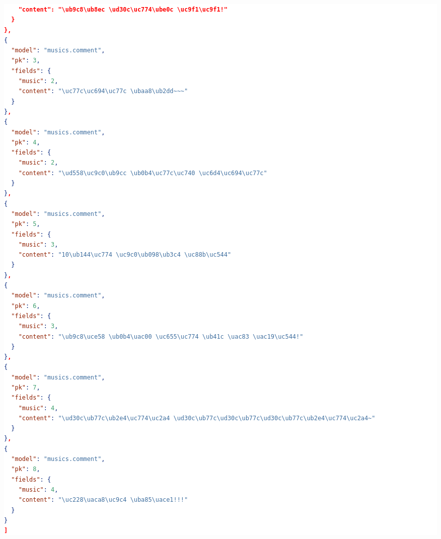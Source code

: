 ```json
    "content": "\ub9c8\ub8ec \ud30c\uc774\ube0c \uc9f1\uc9f1!"
  }
},
{
  "model": "musics.comment",
  "pk": 3,
  "fields": {
    "music": 2,
    "content": "\uc77c\uc694\uc77c \ubaa8\ub2dd~~~"
  }
},
{
  "model": "musics.comment",
  "pk": 4,
  "fields": {
    "music": 2,
    "content": "\ud558\uc9c0\ub9cc \ub0b4\uc77c\uc740 \uc6d4\uc694\uc77c"
  }
},
{
  "model": "musics.comment",
  "pk": 5,
  "fields": {
    "music": 3,
    "content": "10\ub144\uc774 \uc9c0\ub098\ub3c4 \uc88b\uc544"
  }
},
{
  "model": "musics.comment",
  "pk": 6,
  "fields": {
    "music": 3,
    "content": "\ub9c8\uce58 \ub0b4\uac00 \uc655\uc774 \ub41c \uac83 \uac19\uc544!"
  }
},
{
  "model": "musics.comment",
  "pk": 7,
  "fields": {
    "music": 4,
    "content": "\ud30c\ub77c\ub2e4\uc774\uc2a4 \ud30c\ub77c\ud30c\ub77c\ud30c\ub77c\ub2e4\uc774\uc2a4~"
  }
},
{
  "model": "musics.comment",
  "pk": 8,
  "fields": {
    "music": 4,
    "content": "\uc228\uaca8\uc9c4 \uba85\uace1!!!"
  }
}
]
```
